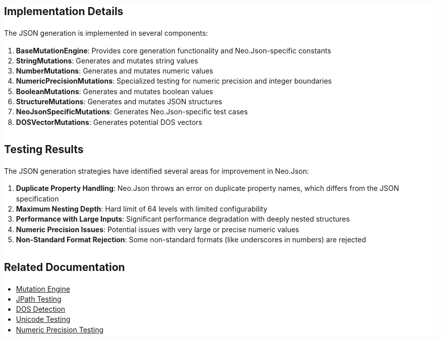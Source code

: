 ## Implementation Details

The JSON generation is implemented in several components:

1. **BaseMutationEngine**: Provides core generation functionality and Neo.Json-specific constants
2. **StringMutations**: Generates and mutates string values
3. **NumberMutations**: Generates and mutates numeric values
4. **NumericPrecisionMutations**: Specialized testing for numeric precision and integer boundaries
5. **BooleanMutations**: Generates and mutates boolean values
6. **StructureMutations**: Generates and mutates JSON structures
7. **NeoJsonSpecificMutations**: Generates Neo.Json-specific test cases
8. **DOSVectorMutations**: Generates potential DOS vectors

## Testing Results

The JSON generation strategies have identified several areas for improvement in Neo.Json:

1. **Duplicate Property Handling**: Neo.Json throws an error on duplicate property names, which differs from the JSON specification
2. **Maximum Nesting Depth**: Hard limit of 64 levels with limited configurability
3. **Performance with Large Inputs**: Significant performance degradation with deeply nested structures
4. **Numeric Precision Issues**: Potential issues with very large or precise numeric values
5. **Non-Standard Format Rejection**: Some non-standard formats (like underscores in numbers) are rejected

## Related Documentation

- [Mutation Engine](./MutationEngine.md)
- [JPath Testing](./JPathTesting.md)
- [DOS Detection](./DOSDetection.md)
- [Unicode Testing](./UnicodeTesting.md)
- [Numeric Precision Testing](./NumericPrecisionTesting.md)
